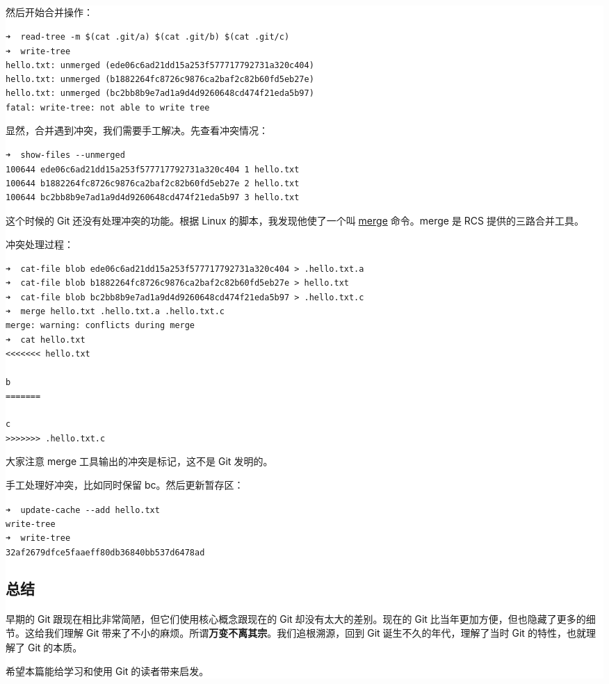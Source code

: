 然后开始合并操作：

```
➜  read-tree -m $(cat .git/a) $(cat .git/b) $(cat .git/c)
➜  write-tree
hello.txt: unmerged (ede06c6ad21dd15a253f577717792731a320c404)
hello.txt: unmerged (b1882264fc8726c9876ca2baf2c82b60fd5eb27e)
hello.txt: unmerged (bc2bb8b9e7ad1a9d4d9260648cd474f21eda5b97)
fatal: write-tree: not able to write tree
```

显然，合并遇到冲突，我们需要手工解决。先查看冲突情况：

```
➜  show-files --unmerged
100644 ede06c6ad21dd15a253f577717792731a320c404 1 hello.txt
100644 b1882264fc8726c9876ca2baf2c82b60fd5eb27e 2 hello.txt
100644 bc2bb8b9e7ad1a9d4d9260648cd474f21eda5b97 3 hello.txt
```

这个时候的 Git 还没有处理冲突的功能。根据 Linux 的脚本，我发现他使了一个叫 [merge](https://www.computerhope.com/unix/merge.htm) 命令。merge 是 RCS 提供的三路合并工具。

冲突处理过程：

```
➜  cat-file blob ede06c6ad21dd15a253f577717792731a320c404 > .hello.txt.a
➜  cat-file blob b1882264fc8726c9876ca2baf2c82b60fd5eb27e > hello.txt
➜  cat-file blob bc2bb8b9e7ad1a9d4d9260648cd474f21eda5b97 > .hello.txt.c
➜  merge hello.txt .hello.txt.a .hello.txt.c
merge: warning: conflicts during merge
➜  cat hello.txt
<<<<<<< hello.txt

b
=======

c
>>>>>>> .hello.txt.c
```

大家注意 merge 工具输出的冲突是标记，这不是 Git 发明的。

手工处理好冲突，比如同时保留 bc。然后更新暂存区：

```
➜  update-cache --add hello.txt
write-tree
➜  write-tree
32af2679dfce5faaeff80db36840bb537d6478ad
```

## 总结

早期的 Git 跟现在相比非常简陋，但它们使用核心概念跟现在的 Git 却没有太大的差别。现在的 Git 比当年更加方便，但也隐藏了更多的细节。这给我们理解 Git 带来了不小的麻烦。所谓**万变不离其宗**。我们追根溯源，回到 Git 诞生不久的年代，理解了当时 Git 的特性，也就理解了 Git 的本质。

希望本篇能给学习和使用 Git 的读者带来启发。